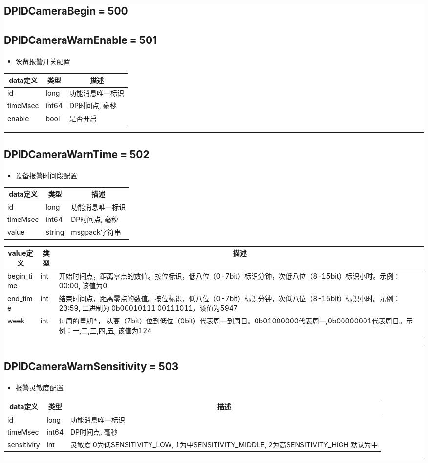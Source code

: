 ## DPIDCameraBegin = 500
## DPIDCameraWarnEnable = 501

* 设备报警开关配置

|  data定义 |    类型| 描述 | 
|---|---|---|
|id|long| 功能消息唯一标识|
|timeMsec| int64| DP时间点, 毫秒 |
|enable|bool| 是否开启 |


---

## DPIDCameraWarnTime = 502

*  设备报警时间段配置

|  data定义 |    类型| 描述 | 
|---|---|---|
|id|long| 功能消息唯一标识|
|timeMsec| int64| DP时间点, 毫秒 |
|value|string|  msgpack字符串 |
 
 
|  value定义 |  类型|   描述 | 
|---|---|---|
|begin_time|int| 开始时间点，距离零点的数值。按位标识，低八位（0-7bit）标识分钟，次低八位（8-15bit）标识小时。示例：00:00, 该值为0|
|end_time|int| 结束时间点，距离零点的数值。按位标识，低八位（0-7bit）标识分钟，次低八位（8-15bit）标识小时。示例：23:59, 二进制为 0b00010111 00111011，该值为5947|
|week|int| 每周的星期*， 从高（7bit）位到低位（0bit）代表周一到周日。0b01000000代表周一,0b00000001代表周日。示例：一,二,三,四,五, 该值为124|
 

---

## DPIDCameraWarnSensitivity = 503

*  报警灵敏度配置

|  data定义 |    类型| 描述 | 
|---|---|---|
|id|long| 功能消息唯一标识|
|timeMsec| int64| DP时间点, 毫秒 |
|sensitivity|int| 灵敏度 0为低SENSITIVITY_LOW, 1为中SENSITIVITY_MIDDLE, 2为高SENSITIVITY_HIGH 默认为中 |

---
